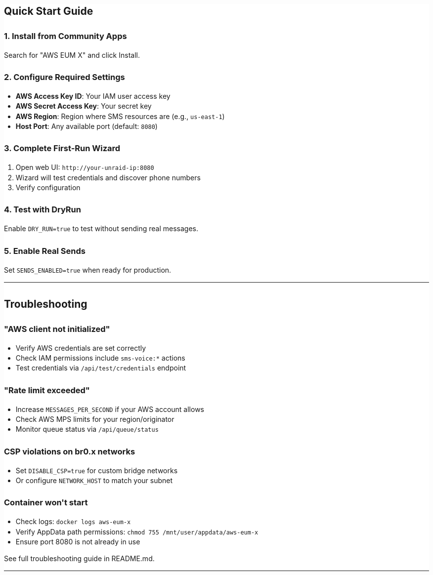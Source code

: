 
## Quick Start Guide

### 1. Install from Community Apps
Search for "AWS EUM X" and click Install.

### 2. Configure Required Settings
- **AWS Access Key ID**: Your IAM user access key
- **AWS Secret Access Key**: Your secret key
- **AWS Region**: Region where SMS resources are (e.g., `us-east-1`)
- **Host Port**: Any available port (default: `8080`)

### 3. Complete First-Run Wizard
1. Open web UI: `http://your-unraid-ip:8080`
2. Wizard will test credentials and discover phone numbers
3. Verify configuration

### 4. Test with DryRun
Enable `DRY_RUN=true` to test without sending real messages.

### 5. Enable Real Sends
Set `SENDS_ENABLED=true` when ready for production.

---

## Troubleshooting

### "AWS client not initialized"
- Verify AWS credentials are set correctly
- Check IAM permissions include `sms-voice:*` actions
- Test credentials via `/api/test/credentials` endpoint

### "Rate limit exceeded"
- Increase `MESSAGES_PER_SECOND` if your AWS account allows
- Check AWS MPS limits for your region/originator
- Monitor queue status via `/api/queue/status`

### CSP violations on br0.x networks
- Set `DISABLE_CSP=true` for custom bridge networks
- Or configure `NETWORK_HOST` to match your subnet

### Container won't start
- Check logs: `docker logs aws-eum-x`
- Verify AppData path permissions: `chmod 755 /mnt/user/appdata/aws-eum-x`
- Ensure port 8080 is not already in use

See full troubleshooting guide in README.md.

---

